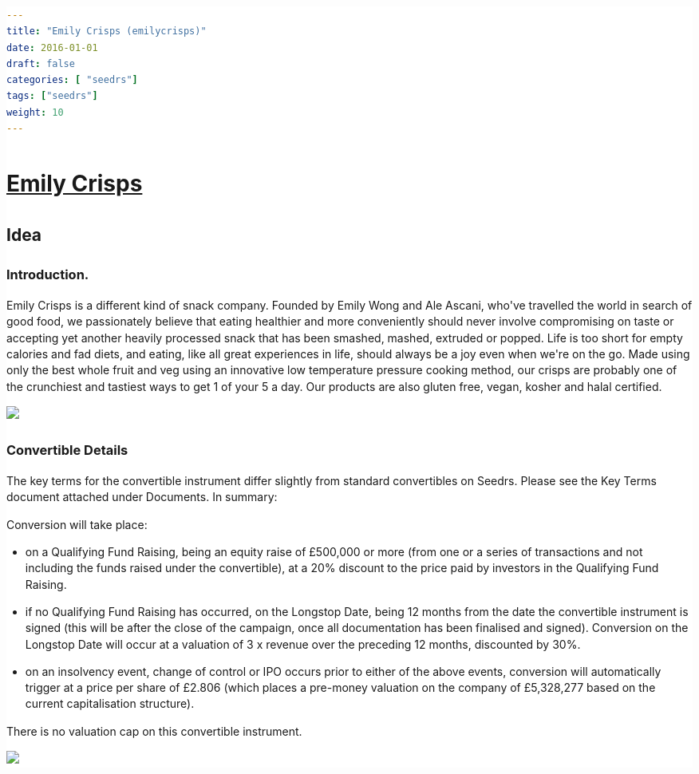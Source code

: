 ```yaml
---
title: "Emily Crisps (emilycrisps)"
date: 2016-01-01
draft: false
categories: [ "seedrs"]
tags: ["seedrs"]
weight: 10
---
```


# [Emily Crisps](https://www.seedrs.com/emilycrisps)

## Idea

### Introduction.

Emily Crisps is a different kind of snack company. Founded by Emily Wong and Ale Ascani, who've travelled the world in search of good food, we passionately believe that eating healthier and more conveniently should never involve compromising on taste or accepting yet another heavily processed snack that has been smashed, mashed, extruded or popped. Life is too short for empty calories and fad diets, and eating, like all great experiences in life, should always be a joy even when we're on the go. Made using only the best whole fruit and veg using an innovative low temperature pressure cooking method, our crisps are probably one of the crunchiest and tastiest ways to get 1 of your 5 a day. Our products are also gluten free, vegan, kosher and halal certified.

![](/img/seedrs/uploads/startup/section_image/image/15461/bt700woou556zh3f5o3adrthgrd03ms/hand_with_packs_and_sticks.jpg?rect=0%2C-4%2C5073%2C3625&w=600&fit=clip&s=7e6a6006b661b38a5f1ae03c64080b8e)

### Convertible Details

The key terms for the convertible instrument differ slightly from standard convertibles on Seedrs. Please see the Key Terms document attached under Documents. In summary:

Conversion will take place:

- on a Qualifying Fund Raising, being an equity raise of £500,000 or more (from one or a series of transactions and not including the funds raised under the convertible), at a 20% discount to the price paid by investors in the Qualifying Fund Raising.

- if no Qualifying Fund Raising has occurred, on the Longstop Date, being 12 months from the date the convertible instrument is signed (this will be after the close of the campaign, once all documentation has been finalised and signed). Conversion on the Longstop Date will occur at a valuation of 3 x revenue over the preceding 12 months, discounted by 30%.

- on an insolvency event, change of control or IPO occurs prior to either of the above events, conversion will automatically trigger at a price per share of £2.806 (which places a pre-money valuation on the company of £5,328,277 based on the current capitalisation structure).

There is no valuation cap on this convertible instrument.

![](/img/seedrs/uploads/startup/section_image/image/15475/650ecrwzt47wqc9xvmssm6rpmumpe0c/Banana_lifestyle__1_.jpg?rect=0%2C0%2C598%2C598&w=600&fit=clip&s=de12c608c608674b6d7cae943558c057)

